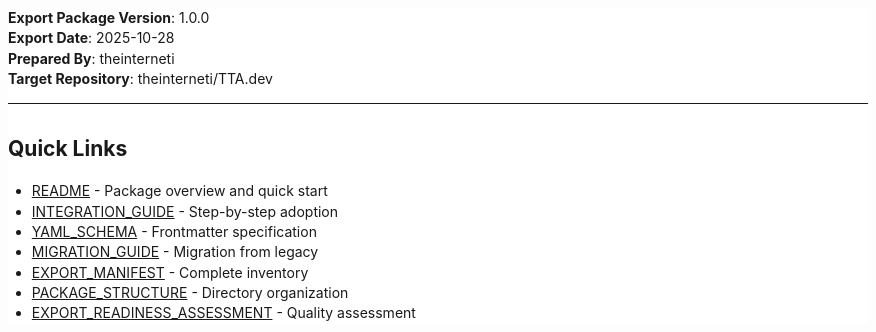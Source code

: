 
**Export Package Version**: 1.0.0  
**Export Date**: 2025-10-28  
**Prepared By**: theinterneti  
**Target Repository**: theinterneti/TTA.dev

---

## Quick Links

- [README](./README.md) - Package overview and quick start
- [INTEGRATION_GUIDE](./INTEGRATION_GUIDE.md) - Step-by-step adoption
- [YAML_SCHEMA](./YAML_SCHEMA.md) - Frontmatter specification
- [MIGRATION_GUIDE](./MIGRATION_GUIDE.md) - Migration from legacy
- [EXPORT_MANIFEST](./EXPORT_MANIFEST.md) - Complete inventory
- [PACKAGE_STRUCTURE](./PACKAGE_STRUCTURE.md) - Directory organization
- [EXPORT_READINESS_ASSESSMENT](./EXPORT_READINESS_ASSESSMENT.md) - Quality assessment

